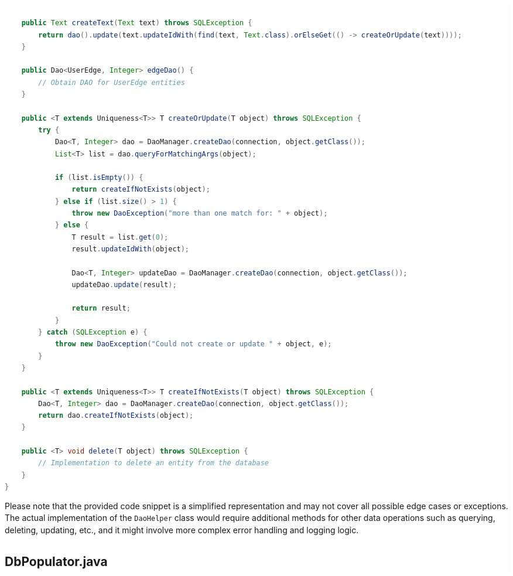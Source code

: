 ```java

    public Text createText(Text text) throws SQLException {
        return dao().update(text.updateIdWith(find(text, Text.class).orElseGet(() -> createOrUpdate(text))));
    }

    public Dao<UserEdge, Integer> edgeDao() {
        // Obtain DAO for UserEdge entities
    }

    public <T extends Uniqueness<T>> T createOrUpdate(T object) throws SQLException {
        try {
            Dao<T, Integer> dao = DaoManager.createDao(connection, object.getClass());
            List<T> list = dao.queryForMatchingArgs(object);

            if (list.isEmpty()) {
                return createIfNotExists(object);
            } else if (list.size() > 1) {
                throw new DaoException("more than one match for: " + object);
            } else {
                T result = list.get(0);
                result.updateIdWith(object);

                Dao<T, Integer> updateDao = DaoManager.createDao(connection, object.getClass());
                updateDao.update(result);

                return result;
            }
        } catch (SQLException e) {
            throw new DaoException("Could not create or update " + object, e);
        }
    }

    public <T extends Uniqueness<T>> T createIfNotExists(T object) throws SQLException {
        Dao<T, Integer> dao = DaoManager.createDao(connection, object.getClass());
        return dao.createIfNotExists(object);
    }

    public <T> void delete(T object) throws SQLException {
        // Implementation to delete an entity from the database
    }
}
```

Please note that the provided code snippet is a simplified representation and may not cover all possible edge cases or exceptions. The actual implementation of the `DaoHelper` class would require additional methods for other data operations such as querying, deleting, updating, etc., and it might involve more complex error handling and logging logic.

## DbPopulator.java
